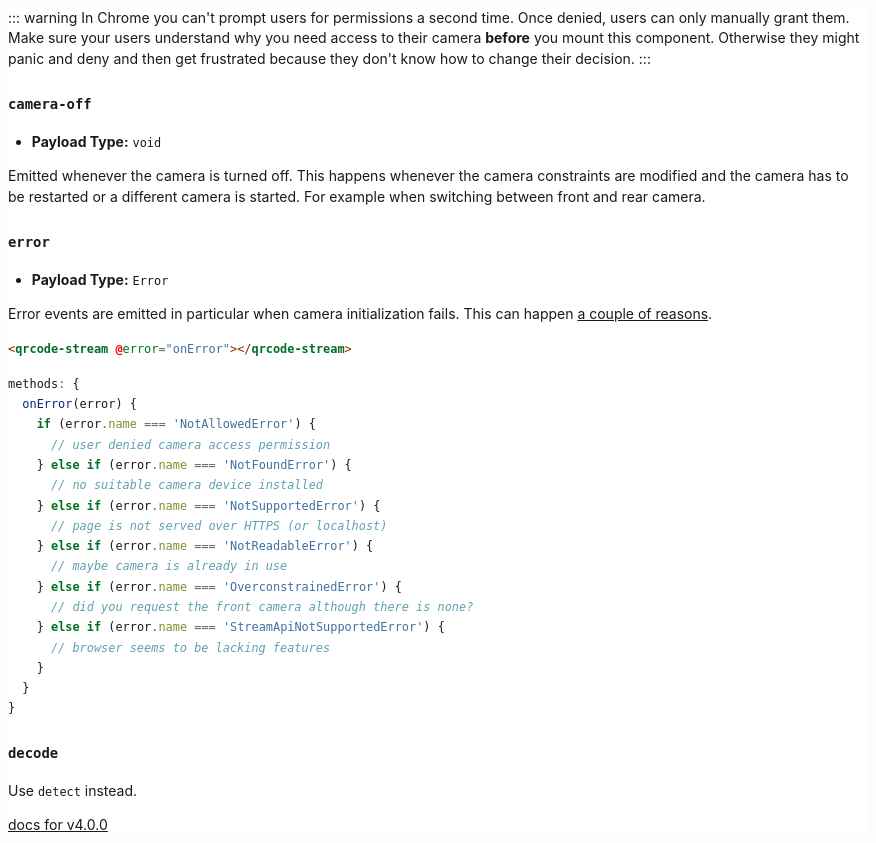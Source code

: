 ::: warning
In Chrome you can't prompt users for permissions a second time.
Once denied, users can only manually grant them.
Make sure your users understand why you need access to their camera **before** you mount this component.
Otherwise they might panic and deny and then get frustrated because they don't know how to change their decision.
:::

### `camera-off` <Badge text="since v5.0.0" type="info" />
* **Payload Type:** `void`

Emitted whenever the camera is turned off.
This happens whenever the camera constraints are modified and the camera has to be restarted or a different camera is started.
For example when switching between front and rear camera.

### `error` <Badge text="since v5.0.0" type="info" />
* **Payload Type:** `Error`

Error events are emitted in particular when camera initialization fails.
This can happen [a couple of reasons](https://developer.mozilla.org/en-US/docs/Web/API/MediaDevices/getUserMedia#Exceptions).

```html
<qrcode-stream @error="onError"></qrcode-stream>
```
```javascript
methods: {
  onError(error) {
    if (error.name === 'NotAllowedError') {
      // user denied camera access permission
    } else if (error.name === 'NotFoundError') {
      // no suitable camera device installed
    } else if (error.name === 'NotSupportedError') {
      // page is not served over HTTPS (or localhost)
    } else if (error.name === 'NotReadableError') {
      // maybe camera is already in use
    } else if (error.name === 'OverconstrainedError') {
      // did you request the front camera although there is none?
    } else if (error.name === 'StreamApiNotSupportedError') {
      // browser seems to be lacking features
    }
  }
}
```

### `decode` <Badge text="removed in v5.0.0" type="danger" />

Use `detect` instead.

[docs for v4.0.0](https://github.com/gruhn/vue-qrcode-reader/blob/781484fccd186e8e30c6191f85beec3bd174ef59/docs/api/QrcodeStream.md)
